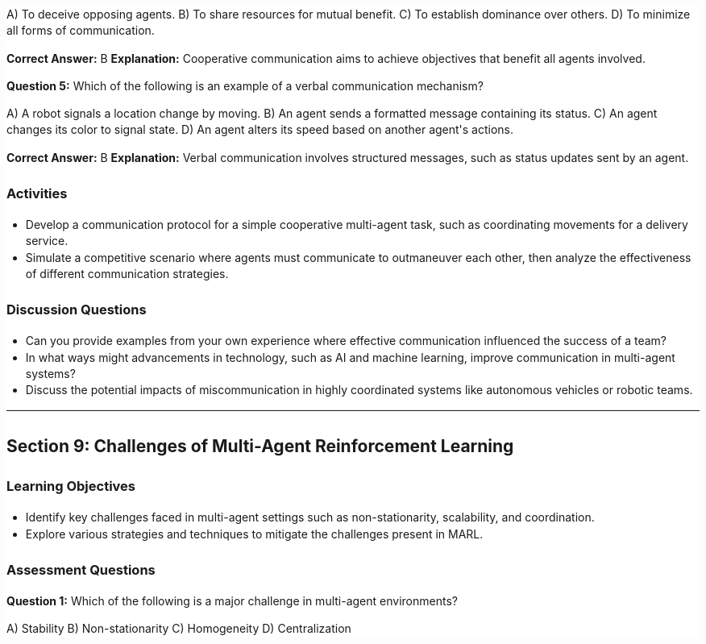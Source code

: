  A) To deceive opposing agents.
  B) To share resources for mutual benefit.
  C) To establish dominance over others.
  D) To minimize all forms of communication.

**Correct Answer:** B
**Explanation:** Cooperative communication aims to achieve objectives that benefit all agents involved.

**Question 5:** Which of the following is an example of a verbal communication mechanism?

  A) A robot signals a location change by moving.
  B) An agent sends a formatted message containing its status.
  C) An agent changes its color to signal state.
  D) An agent alters its speed based on another agent's actions.

**Correct Answer:** B
**Explanation:** Verbal communication involves structured messages, such as status updates sent by an agent.

### Activities
- Develop a communication protocol for a simple cooperative multi-agent task, such as coordinating movements for a delivery service.
- Simulate a competitive scenario where agents must communicate to outmaneuver each other, then analyze the effectiveness of different communication strategies.

### Discussion Questions
- Can you provide examples from your own experience where effective communication influenced the success of a team?
- In what ways might advancements in technology, such as AI and machine learning, improve communication in multi-agent systems?
- Discuss the potential impacts of miscommunication in highly coordinated systems like autonomous vehicles or robotic teams.

---

## Section 9: Challenges of Multi-Agent Reinforcement Learning

### Learning Objectives
- Identify key challenges faced in multi-agent settings such as non-stationarity, scalability, and coordination.
- Explore various strategies and techniques to mitigate the challenges present in MARL.

### Assessment Questions

**Question 1:** Which of the following is a major challenge in multi-agent environments?

  A) Stability
  B) Non-stationarity
  C) Homogeneity
  D) Centralization
